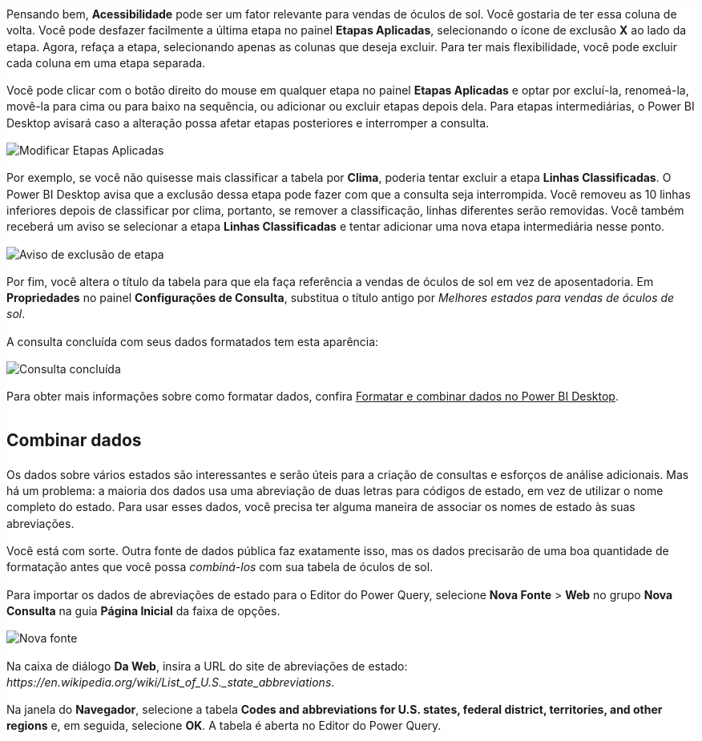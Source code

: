 Pensando bem, **Acessibilidade** pode ser um fator relevante para vendas de óculos de sol. Você gostaria de ter essa coluna de volta. Você pode desfazer facilmente a última etapa no painel **Etapas Aplicadas**, selecionando o ícone de exclusão **X** ao lado da etapa. Agora, refaça a etapa, selecionando apenas as colunas que deseja excluir. Para ter mais flexibilidade, você pode excluir cada coluna em uma etapa separada. 

Você pode clicar com o botão direito do mouse em qualquer etapa no painel **Etapas Aplicadas** e optar por excluí-la, renomeá-la, movê-la para cima ou para baixo na sequência, ou adicionar ou excluir etapas depois dela. Para etapas intermediárias, o Power BI Desktop avisará caso a alteração possa afetar etapas posteriores e interromper a consulta.  

![Modificar Etapas Aplicadas](media/desktop-getting-started/designer_gsg_install.png)

Por exemplo, se você não quisesse mais classificar a tabela por **Clima**, poderia tentar excluir a etapa **Linhas Classificadas**. O Power BI Desktop avisa que a exclusão dessa etapa pode fazer com que a consulta seja interrompida. Você removeu as 10 linhas inferiores depois de classificar por clima, portanto, se remover a classificação, linhas diferentes serão removidas. Você também receberá um aviso se selecionar a etapa **Linhas Classificadas** e tentar adicionar uma nova etapa intermediária nesse ponto.  

![Aviso de exclusão de etapa](media/desktop-getting-started/deletestepwarning.png)

Por fim, você altera o título da tabela para que ela faça referência a vendas de óculos de sol em vez de aposentadoria. Em **Propriedades** no painel **Configurações de Consulta**, substitua o título antigo por *Melhores estados para vendas de óculos de sol*.

A consulta concluída com seus dados formatados tem esta aparência:

![Consulta concluída](media/desktop-getting-started/shapecombine_querysettingsfinished.png)

Para obter mais informações sobre como formatar dados, confira [Formatar e combinar dados no Power BI Desktop](../connect-data/desktop-shape-and-combine-data.md).

## <a name="combine-data"></a>Combinar dados
Os dados sobre vários estados são interessantes e serão úteis para a criação de consultas e esforços de análise adicionais. Mas há um problema: a maioria dos dados usa uma abreviação de duas letras para códigos de estado, em vez de utilizar o nome completo do estado. Para usar esses dados, você precisa ter alguma maneira de associar os nomes de estado às suas abreviações.

Você está com sorte. Outra fonte de dados pública faz exatamente isso, mas os dados precisarão de uma boa quantidade de formatação antes que você possa *combiná-los* com sua tabela de óculos de sol.

Para importar os dados de abreviações de estado para o Editor do Power Query, selecione **Nova Fonte** > **Web** no grupo **Nova Consulta** na guia **Página Inicial** da faixa de opções. 

![Nova fonte](media/desktop-getting-started/pbi_gettingstartedsplash_resized.png)

Na caixa de diálogo **Da Web**, insira a URL do site de abreviações de estado: *https:\//en.wikipedia.org/wiki/List_of_U.S._state_abbreviations*.

Na janela do **Navegador**, selecione a tabela **Codes and abbreviations for U.S. states, federal district, territories, and other regions** e, em seguida, selecione **OK**. A tabela é aberta no Editor do Power Query.
